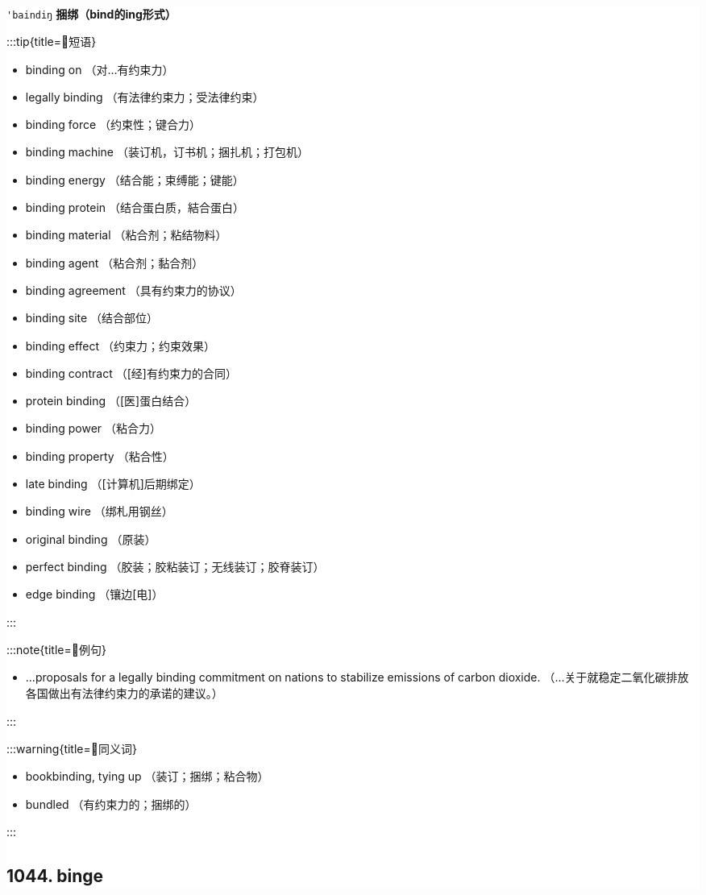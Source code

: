`'baindiŋ`  **捆绑（bind的ing形式）**

:::tip{title=🤩短语}

- binding on （对…有约束力）

- legally binding （有法律约束力；受法律约束）

- binding force （约束性；键合力）

- binding machine （装订机，订书机；捆扎机；打包机）

- binding energy （结合能；束缚能；键能）

- binding protein （结合蛋白质，結合蛋白）

- binding material （粘合剂；粘结物料）

- binding agent （粘合剂；黏合剂）

- binding agreement （具有约束力的协议）

- binding site （结合部位）

- binding effect （约束力；约束效果）

- binding contract （[经]有约束力的合同）

- protein binding （[医]蛋白结合）

- binding power （粘合力）

- binding property （粘合性）

- late binding （[计算机]后期绑定）

- binding wire （绑札用钢丝）

- original binding （原装）

- perfect binding （胶装；胶粘装订；无线装订；胶脊装订）

- edge binding （镶边[电]）

:::

:::note{title=🎤例句}

- ...proposals for a legally binding commitment on nations to stabilize emissions of carbon dioxide. （…关于就稳定二氧化碳排放各国做出有法律约束力的承诺的建议。）

:::

:::warning{title=🤔同义词}

- bookbinding, tying up （装订；捆绑；粘合物）

- bundled （有约束力的；捆绑的）

:::


## 1044. binge
